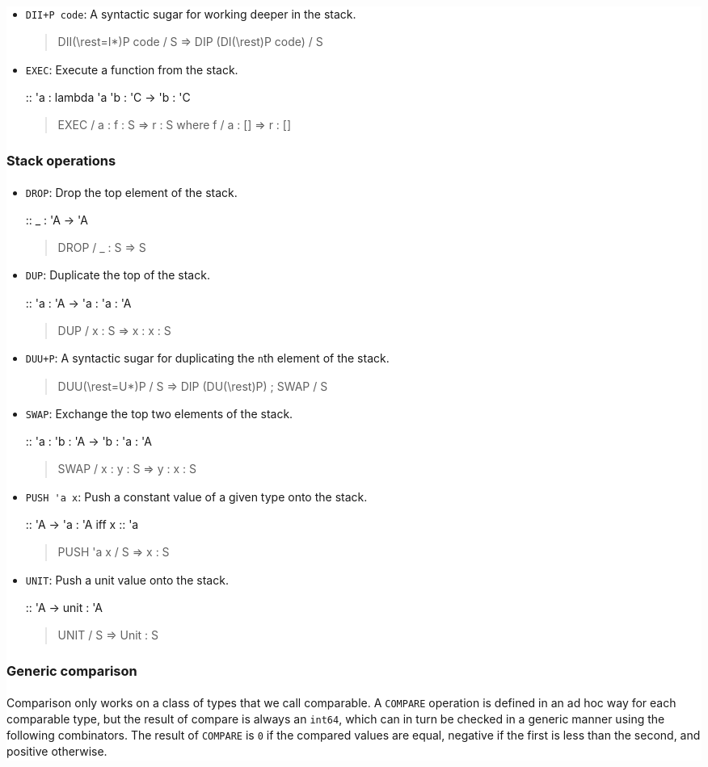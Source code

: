    * `DII+P code`:
     A syntactic sugar for working deeper in the stack.

        > DII(\rest=I*)P code / S   =>   DIP (DI(\rest)P code) / S

   * `EXEC`:
     Execute a function from the stack.

        :: 'a : lambda 'a 'b : 'C   ->   'b : 'C

        > EXEC / a : f : S   =>   r : S
          where f / a : []   =>   r : []

### Stack operations

   * `DROP`:
     Drop the top element of the stack.

        :: _ : 'A   ->   'A

        > DROP / _ : S   =>   S

   * `DUP`:
     Duplicate the top of the stack.

        :: 'a : 'A   ->   'a : 'a : 'A

        > DUP / x : S   =>   x : x : S

   * `DUU+P`:
     A syntactic sugar for duplicating the `n`th element of the stack.

        > DUU(\rest=U*)P / S   =>   DIP (DU(\rest)P) ; SWAP / S

   * `SWAP`:
     Exchange the top two elements of the stack.

        :: 'a : 'b : 'A   ->   'b : 'a : 'A

        > SWAP / x : y : S   =>   y : x : S

   * `PUSH 'a x`:
     Push a constant value of a given type onto the stack.


        :: 'A   ->   'a : 'A
           iff   x :: 'a

        > PUSH 'a x / S   =>   x : S

   * `UNIT`:
     Push a unit value onto the stack.

        :: 'A   ->   unit : 'A

        > UNIT / S   =>   Unit : S

### Generic comparison

Comparison only works on a class of types that we call comparable.
A `COMPARE` operation is defined in an ad hoc way for each comparable
type, but the result of compare is always an `int64`, which can in
turn be checked in a generic manner using the following
combinators. The result of `COMPARE` is `0` if the compared values are
equal, negative if the first is less than the second, and positive
otherwise.
